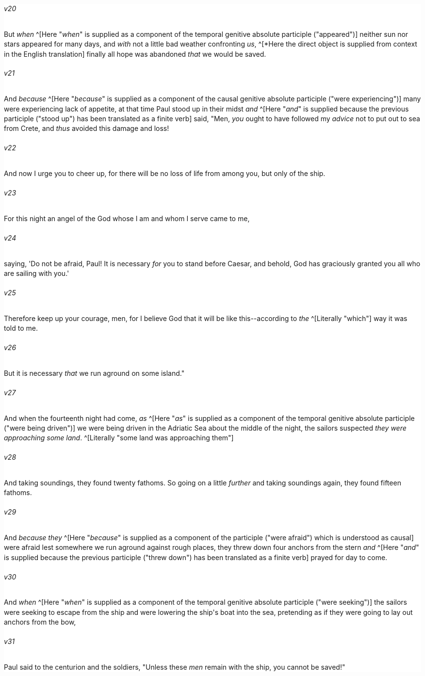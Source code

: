 ###### v20
But _when_ ^[Here "_when_" is supplied as a component of the temporal genitive absolute participle ("appeared")] neither sun nor stars appeared for many days, and _with_ not a little bad weather confronting _us_, ^[*Here the direct object is supplied from context in the English translation] finally all hope was abandoned _that_ we would be saved.

###### v21
And _because_ ^[Here "_because_" is supplied as a component of the causal genitive absolute participle ("were experiencing")] many were experiencing lack of appetite, at that time Paul stood up in their midst _and_ ^[Here "_and_" is supplied because the previous participle ("stood up") has been translated as a finite verb] said, "Men, _you_ ought to have followed my _advice_ not to put out to sea from Crete, and _thus_ avoided this damage and loss!

###### v22
And now I urge you to cheer up, for there will be no loss of life from among you, but only of the ship.

###### v23
For this night an angel of the God whose I am and whom I serve came to me,

###### v24
saying, 'Do not be afraid, Paul! It is necessary _for_ you to stand before Caesar, and behold, God has graciously granted you all who are sailing with you.'

###### v25
Therefore keep up your courage, men, for I believe God that it will be like this--according to _the_ ^[Literally "which"] way it was told to me.

###### v26
But it is necessary _that_ we run aground on some island."

###### v27
And when the fourteenth night had come, _as_ ^[Here "_as_" is supplied as a component of the temporal genitive absolute participle ("were being driven")] we were being driven in the Adriatic Sea about the middle of the night, the sailors suspected _they were approaching some land_. ^[Literally "some land was approaching them"]

###### v28
And taking soundings, they found twenty fathoms. So going on a little _further_ and taking soundings again, they found fifteen fathoms.

###### v29
And _because they_ ^[Here "_because_" is supplied as a component of the participle ("were afraid") which is understood as causal] were afraid lest somewhere we run aground against rough places, they threw down four anchors from the stern _and_ ^[Here "_and_" is supplied because the previous participle ("threw down") has been translated as a finite verb] prayed for day to come.

###### v30
And _when_ ^[Here "_when_" is supplied as a component of the temporal genitive absolute participle ("were seeking")] the sailors were seeking to escape from the ship and were lowering the ship's boat into the sea, pretending as if they were going to lay out anchors from the bow,

###### v31
Paul said to the centurion and the soldiers, "Unless these _men_ remain with the ship, you cannot be saved!"

